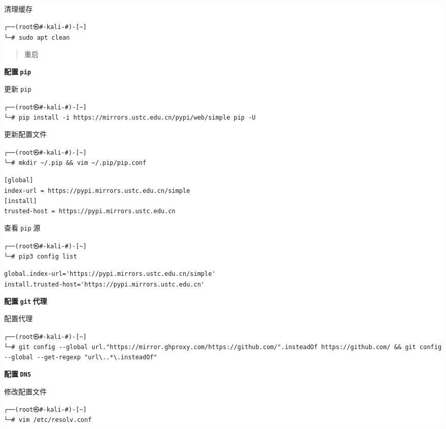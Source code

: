 清理缓存

```shell
┌──(root㉿#-kali-#)-[~]
└─# sudo apt clean
```

> 重启

**配置 `pip`**

更新 `pip`

```shell
┌──(root㉿#-kali-#)-[~]
└─# pip install -i https://mirrors.ustc.edu.cn/pypi/web/simple pip -U
```

更新配置文件

```shell
┌──(root㉿#-kali-#)-[~]
└─# mkdir ~/.pip && vim ~/.pip/pip.conf
```

```
[global]
index-url = https://pypi.mirrors.ustc.edu.cn/simple
[install]
trusted-host = https://pypi.mirrors.ustc.edu.cn
```

查看 `pip` 源

```shell
┌──(root㉿#-kali-#)-[~]
└─# pip3 config list
```

```
global.index-url='https://pypi.mirrors.ustc.edu.cn/simple'
install.trusted-host='https://pypi.mirrors.ustc.edu.cn'
```

**配置 `git` 代理**

配置代理

```shell
┌──(root㉿#-kali-#)-[~]
└─# git config --global url."https://mirror.ghproxy.com/https://github.com/".insteadOf https://github.com/ && git config --global --get-regexp "url\..*\.insteadOf"
```

**配置 `DNS`**

修改配置文件

```shell
┌──(root㉿#-kali-#)-[~]
└─# vim /etc/resolv.conf
```
